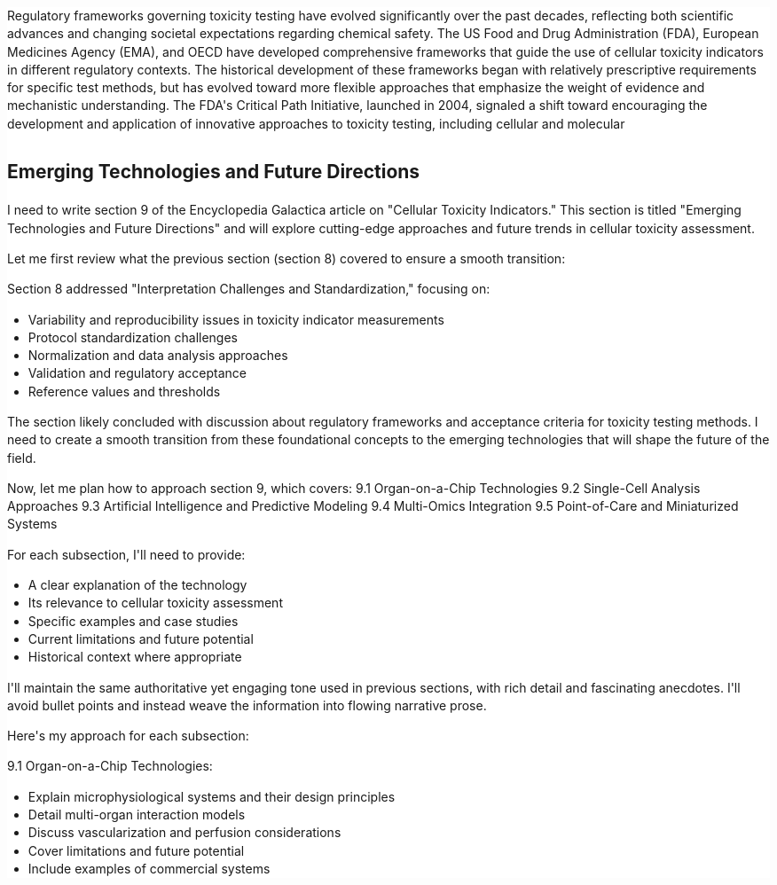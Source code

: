 Regulatory frameworks governing toxicity testing have evolved significantly over the past decades, reflecting both scientific advances and changing societal expectations regarding chemical safety. The US Food and Drug Administration (FDA), European Medicines Agency (EMA), and OECD have developed comprehensive frameworks that guide the use of cellular toxicity indicators in different regulatory contexts. The historical development of these frameworks began with relatively prescriptive requirements for specific test methods, but has evolved toward more flexible approaches that emphasize the weight of evidence and mechanistic understanding. The FDA's Critical Path Initiative, launched in 2004, signaled a shift toward encouraging the development and application of innovative approaches to toxicity testing, including cellular and molecular

## Emerging Technologies and Future Directions

<think>I need to write section 9 of the Encyclopedia Galactica article on "Cellular Toxicity Indicators." This section is titled "Emerging Technologies and Future Directions" and will explore cutting-edge approaches and future trends in cellular toxicity assessment.

Let me first review what the previous section (section 8) covered to ensure a smooth transition:

Section 8 addressed "Interpretation Challenges and Standardization," focusing on:
- Variability and reproducibility issues in toxicity indicator measurements
- Protocol standardization challenges
- Normalization and data analysis approaches
- Validation and regulatory acceptance
- Reference values and thresholds

The section likely concluded with discussion about regulatory frameworks and acceptance criteria for toxicity testing methods. I need to create a smooth transition from these foundational concepts to the emerging technologies that will shape the future of the field.

Now, let me plan how to approach section 9, which covers:
9.1 Organ-on-a-Chip Technologies
9.2 Single-Cell Analysis Approaches
9.3 Artificial Intelligence and Predictive Modeling
9.4 Multi-Omics Integration
9.5 Point-of-Care and Miniaturized Systems

For each subsection, I'll need to provide:
- A clear explanation of the technology
- Its relevance to cellular toxicity assessment
- Specific examples and case studies
- Current limitations and future potential
- Historical context where appropriate

I'll maintain the same authoritative yet engaging tone used in previous sections, with rich detail and fascinating anecdotes. I'll avoid bullet points and instead weave the information into flowing narrative prose.

Here's my approach for each subsection:

9.1 Organ-on-a-Chip Technologies:
- Explain microphysiological systems and their design principles
- Detail multi-organ interaction models
- Discuss vascularization and perfusion considerations
- Cover limitations and future potential
- Include examples of commercial systems
